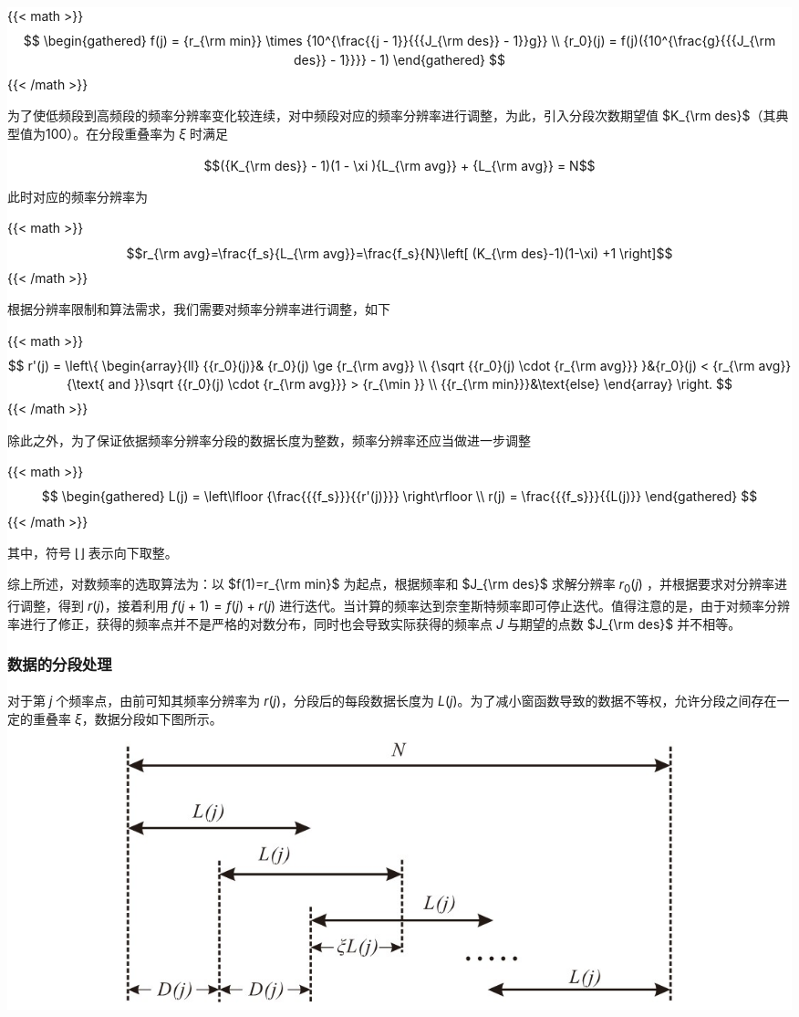 {{< math >}}$$
\begin{gathered}
    f(j) = {r_{\rm min}} \times {10^{\frac{{j - 1}}{{{J_{\rm des}} - 1}}g}} \\
    {r_0}(j) = f(j)({10^{\frac{g}{{{J_{\rm des}} - 1}}}} - 1) 
\end{gathered}
$${{< /math >}}

为了使低频段到高频段的频率分辨率变化较连续，对中频段对应的频率分辨率进行调整，为此，引入分段次数期望值 $K_{\rm des}$（其典型值为100）。在分段重叠率为 $\xi$ 时满足

$$({K_{\rm des}} - 1)(1 - \xi ){L_{\rm avg}} + {L_{\rm avg}} = N$$

此时对应的频率分辨率为

{{< math >}}$$r_{\rm avg}=\frac{f_s}{L_{\rm avg}}=\frac{f_s}{N}\left[ (K_{\rm des}-1)(1-\xi) +1 \right]$${{< /math >}}

根据分辨率限制和算法需求，我们需要对频率分辨率进行调整，如下

{{< math >}}$$
r'(j) = \left\{ \begin{array}{ll} 
    {{r_0}(j)}& {r_0}(j) \ge {r_{\rm avg}} \\
    {\sqrt {{r_0}(j) \cdot {r_{\rm avg}}} }&{r_0}(j) < {r_{\rm avg}}{\text{ and }}\sqrt {{r_0}(j) \cdot {r_{\rm avg}}}  > {r_{\min }} \\
    {{r_{\rm min}}}&\text{else}
\end{array} \right.
$${{< /math >}}

除此之外，为了保证依据频率分辨率分段的数据长度为整数，频率分辨率还应当做进一步调整

{{< math >}}$$
\begin{gathered}
    L(j) = \left\lfloor {\frac{{{f_s}}}{{r'(j)}}} \right\rfloor  \\
    r(j) = \frac{{{f_s}}}{{L(j)}} 
\end{gathered}
$${{< /math >}}

其中，符号 $\left\lfloor \right\rfloor$ 表示向下取整。

综上所述，对数频率的选取算法为：以 $f(1)=r_{\rm min}$ 为起点，根据频率和 $J_{\rm des}$ 求解分辨率 $r_0(j)$ ，并根据要求对分辨率进行调整，得到 $r(j)$，接着利用 $f(j+1)=f(j)+r(j)$ 进行迭代。当计算的频率达到奈奎斯特频率即可停止迭代。值得注意的是，由于对频率分辨率进行了修正，获得的频率点并不是严格的对数分布，同时也会导致实际获得的频率点 $J$ 与期望的点数 $J_{\rm des}$ 并不相等。

### 数据的分段处理

对于第 $j$ 个频率点，由前可知其频率分辨率为 $r(j)$，分段后的每段数据长度为 $L(j)$。为了减小窗函数导致的数据不等权，允许分段之间存在一定的重叠率 $\xi$，数据分段如下图所示。

<div align=center>
    <img src=lpsd04.jpg width=70% />
</div>
